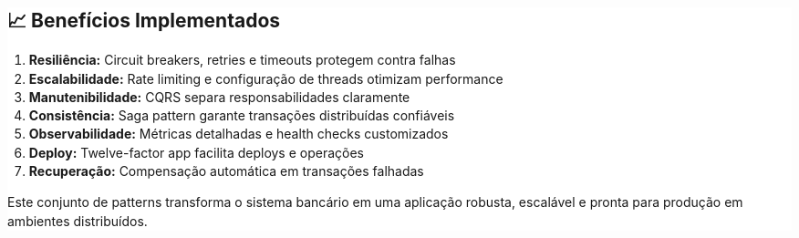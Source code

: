 ## 📈 Benefícios Implementados

1. **Resiliência:** Circuit breakers, retries e timeouts protegem contra falhas
2. **Escalabilidade:** Rate limiting e configuração de threads otimizam performance
3. **Manutenibilidade:** CQRS separa responsabilidades claramente
4. **Consistência:** Saga pattern garante transações distribuídas confiáveis
5. **Observabilidade:** Métricas detalhadas e health checks customizados
6. **Deploy:** Twelve-factor app facilita deploys e operações
7. **Recuperação:** Compensação automática em transações falhadas

Este conjunto de patterns transforma o sistema bancário em uma aplicação robusta, escalável e pronta para produção em ambientes distribuídos.